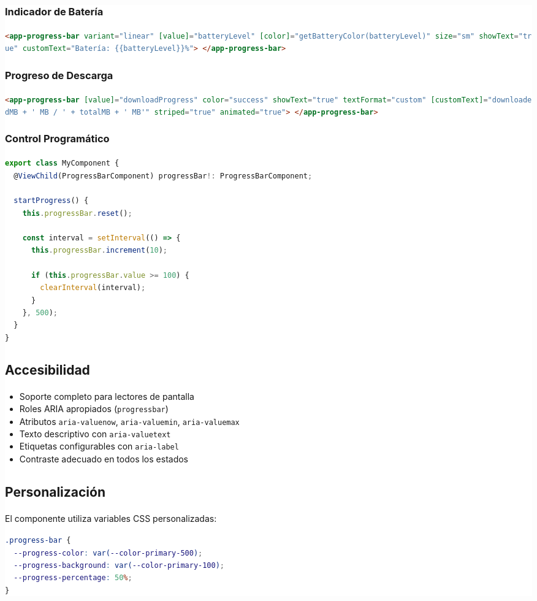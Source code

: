 ### Indicador de Batería

```html
<app-progress-bar variant="linear" [value]="batteryLevel" [color]="getBatteryColor(batteryLevel)" size="sm" showText="true" customText="Batería: {{batteryLevel}}%"> </app-progress-bar>
```

### Progreso de Descarga

```html
<app-progress-bar [value]="downloadProgress" color="success" showText="true" textFormat="custom" [customText]="downloadedMB + ' MB / ' + totalMB + ' MB'" striped="true" animated="true"> </app-progress-bar>
```

### Control Programático

```typescript
export class MyComponent {
  @ViewChild(ProgressBarComponent) progressBar!: ProgressBarComponent;

  startProgress() {
    this.progressBar.reset();

    const interval = setInterval(() => {
      this.progressBar.increment(10);

      if (this.progressBar.value >= 100) {
        clearInterval(interval);
      }
    }, 500);
  }
}
```

## Accesibilidad

- Soporte completo para lectores de pantalla
- Roles ARIA apropiados (`progressbar`)
- Atributos `aria-valuenow`, `aria-valuemin`, `aria-valuemax`
- Texto descriptivo con `aria-valuetext`
- Etiquetas configurables con `aria-label`
- Contraste adecuado en todos los estados

## Personalización

El componente utiliza variables CSS personalizadas:

```css
.progress-bar {
  --progress-color: var(--color-primary-500);
  --progress-background: var(--color-primary-100);
  --progress-percentage: 50%;
}
```
